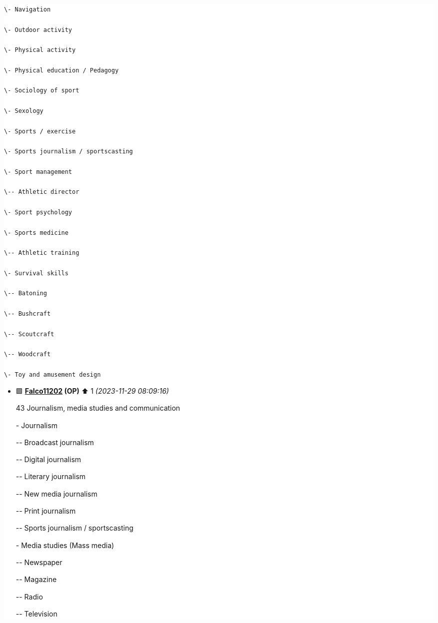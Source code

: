 	\- Navigation  

	\- Outdoor activity  

	\- Physical activity  

	\- Physical education / Pedagogy  

	\- Sociology of sport  

	\- Sexology  

	\- Sports / exercise  

	\- Sports journalism / sportscasting  

	\- Sport management  

	\-- Athletic director  

	\- Sport psychology  

	\- Sports medicine  

	\-- Athletic training  

	\- Survival skills  

	\-- Batoning  

	\-- Bushcraft  

	\-- Scoutcraft  

	\-- Woodcraft  

	\- Toy and amusement design

* 🟩 **[Falco11202](https://www.reddit.com/user/Falco11202) (OP)** ⬆️ 1 _(2023-11-29 08:09:16)_

	43 Journalism, media studies and communication  

	\- Journalism  

	\-- Broadcast journalism  

	\-- Digital journalism  

	\-- Literary journalism  

	\-- New media journalism  

	\-- Print journalism  

	\-- Sports journalism / sportscasting  

	\- Media studies (Mass media)  

	\-- Newspaper  

	\-- Magazine  

	\-- Radio  

	\-- Television  
